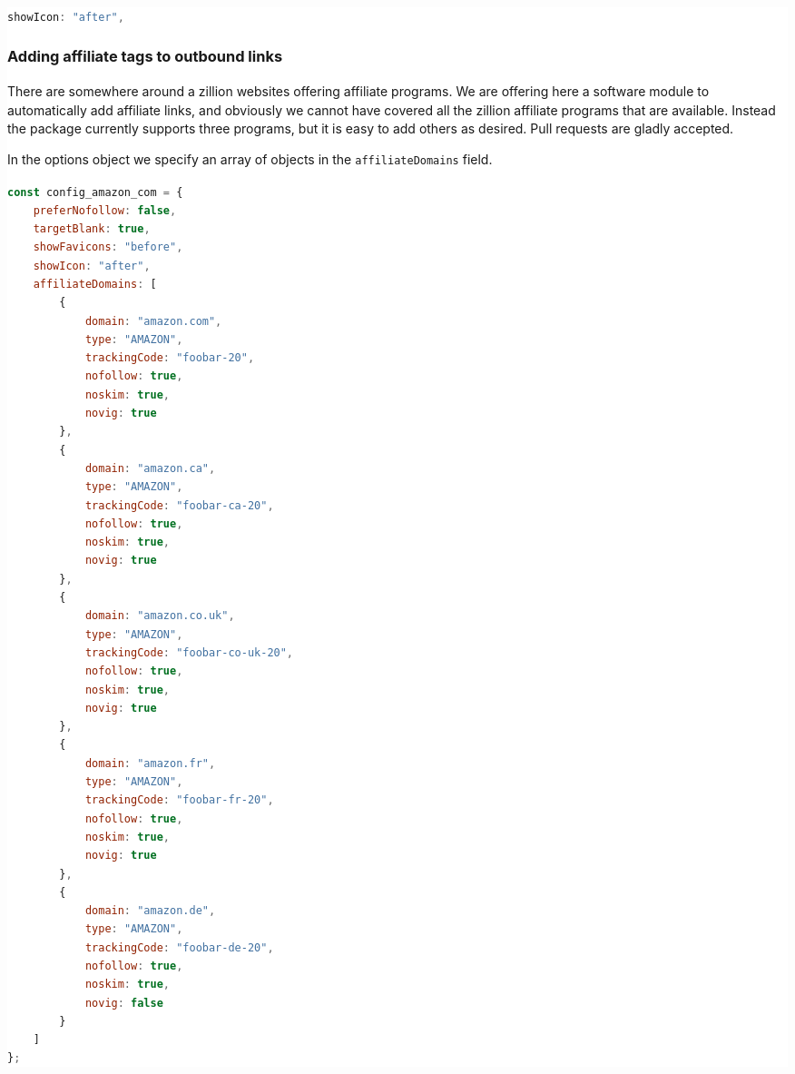 ```js
showIcon: "after",
```

### Adding affiliate tags to outbound links

There are somewhere around a zillion websites offering affiliate programs.  We are offering here a software module to automatically add affiliate links, and obviously we cannot have covered all the zillion affiliate programs that are available.  Instead the package currently supports three programs, but it is easy to add others as desired.  Pull requests are gladly accepted.

In the options object we specify an array of objects in the `affiliateDomains` field.

```js
const config_amazon_com = {
    preferNofollow: false,
    targetBlank: true,
    showFavicons: "before",
    showIcon: "after",
    affiliateDomains: [
        {
            domain: "amazon.com",
            type: "AMAZON",
            trackingCode: "foobar-20",
            nofollow: true,
            noskim: true,
            novig: true
        },
        {
            domain: "amazon.ca",
            type: "AMAZON",
            trackingCode: "foobar-ca-20",
            nofollow: true,
            noskim: true,
            novig: true
        },
        {
            domain: "amazon.co.uk",
            type: "AMAZON",
            trackingCode: "foobar-co-uk-20",
            nofollow: true,
            noskim: true,
            novig: true
        },
        {
            domain: "amazon.fr",
            type: "AMAZON",
            trackingCode: "foobar-fr-20",
            nofollow: true,
            noskim: true,
            novig: true
        },
        {
            domain: "amazon.de",
            type: "AMAZON",
            trackingCode: "foobar-de-20",
            nofollow: true,
            noskim: true,
            novig: false
        }
    ]
};
```
